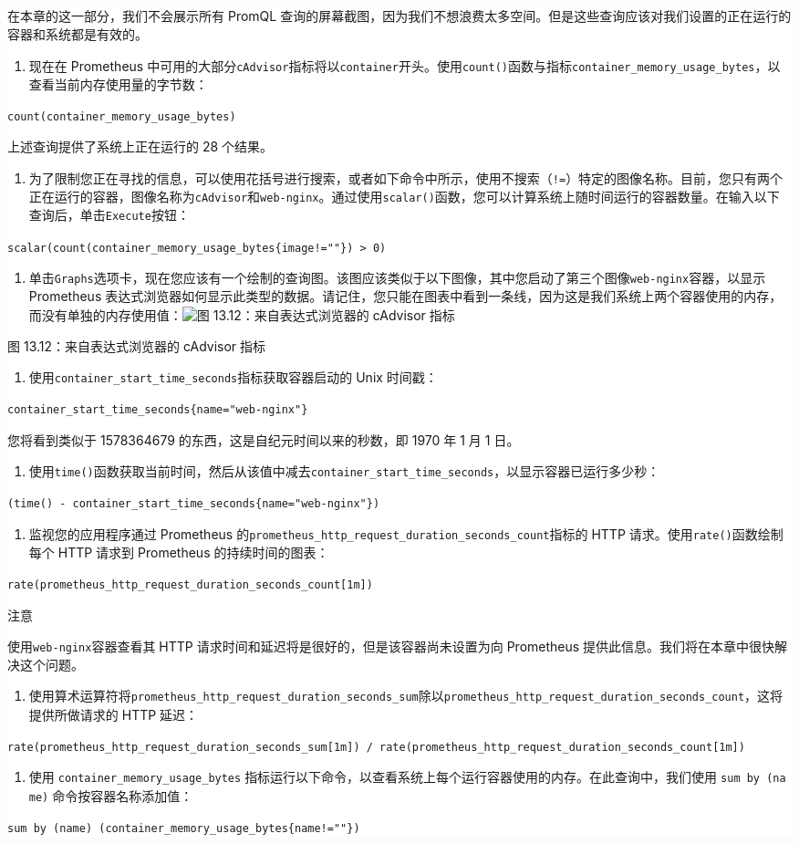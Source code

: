 在本章的这一部分，我们不会展示所有 PromQL 查询的屏幕截图，因为我们不想浪费太多空间。但是这些查询应该对我们设置的正在运行的容器和系统都是有效的。

1.  现在在 Prometheus 中可用的大部分`cAdvisor`指标将以`container`开头。使用`count()`函数与指标`container_memory_usage_bytes`，以查看当前内存使用量的字节数：

```
count(container_memory_usage_bytes)
```

上述查询提供了系统上正在运行的 28 个结果。

1.  为了限制您正在寻找的信息，可以使用花括号进行搜索，或者如下命令中所示，使用不搜索（`!=`）特定的图像名称。目前，您只有两个正在运行的容器，图像名称为`cAdvisor`和`web-nginx`。通过使用`scalar()`函数，您可以计算系统上随时间运行的容器数量。在输入以下查询后，单击`Execute`按钮：

```
scalar(count(container_memory_usage_bytes{image!=""}) > 0)
```

1.  单击`Graphs`选项卡，现在您应该有一个绘制的查询图。该图应该类似于以下图像，其中您启动了第三个图像`web-nginx`容器，以显示 Prometheus 表达式浏览器如何显示此类型的数据。请记住，您只能在图表中看到一条线，因为这是我们系统上两个容器使用的内存，而没有单独的内存使用值：![图 13.12：来自表达式浏览器的 cAdvisor 指标](https://github.com/OpenDocCN/freelearn-devops-zh/raw/master/docs/dkr-ws/img/B15021_13_12.jpg)

图 13.12：来自表达式浏览器的 cAdvisor 指标

1.  使用`container_start_time_seconds`指标获取容器启动的 Unix 时间戳：

```
container_start_time_seconds{name="web-nginx"}
```

您将看到类似于 1578364679 的东西，这是自纪元时间以来的秒数，即 1970 年 1 月 1 日。

1.  使用`time()`函数获取当前时间，然后从该值中减去`container_start_time_seconds`，以显示容器已运行多少秒：

```
(time() - container_start_time_seconds{name="web-nginx"})
```

1.  监视您的应用程序通过 Prometheus 的`prometheus_http_request_duration_seconds_count`指标的 HTTP 请求。使用`rate()`函数绘制每个 HTTP 请求到 Prometheus 的持续时间的图表：

```
rate(prometheus_http_request_duration_seconds_count[1m])
```

注意

使用`web-nginx`容器查看其 HTTP 请求时间和延迟将是很好的，但是该容器尚未设置为向 Prometheus 提供此信息。我们将在本章中很快解决这个问题。

1.  使用算术运算符将`prometheus_http_request_duration_seconds_sum`除以`prometheus_http_request_duration_seconds_count`，这将提供所做请求的 HTTP 延迟：

```
rate(prometheus_http_request_duration_seconds_sum[1m]) / rate(prometheus_http_request_duration_seconds_count[1m])
```

1.  使用 `container_memory_usage_bytes` 指标运行以下命令，以查看系统上每个运行容器使用的内存。在此查询中，我们使用 `sum by (name)` 命令按容器名称添加值：

```
sum by (name) (container_memory_usage_bytes{name!=""})
```
